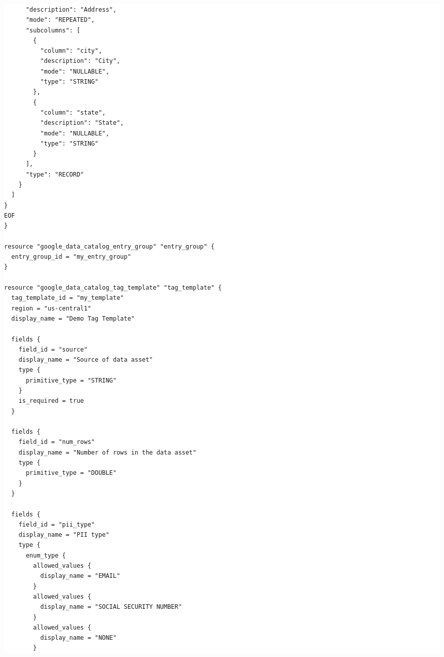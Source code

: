 ```hcl
      "description": "Address",
      "mode": "REPEATED",
      "subcolumns": [
        {
          "column": "city",
          "description": "City",
          "mode": "NULLABLE",
          "type": "STRING"
        },
        {
          "column": "state",
          "description": "State",
          "mode": "NULLABLE",
          "type": "STRING"
        }
      ],
      "type": "RECORD"
    }
  ]
}
EOF
}

resource "google_data_catalog_entry_group" "entry_group" {
  entry_group_id = "my_entry_group"
}

resource "google_data_catalog_tag_template" "tag_template" {
  tag_template_id = "my_template"
  region = "us-central1"
  display_name = "Demo Tag Template"

  fields {
    field_id = "source"
    display_name = "Source of data asset"
    type {
      primitive_type = "STRING"
    }
    is_required = true
  }

  fields {
    field_id = "num_rows"
    display_name = "Number of rows in the data asset"
    type {
      primitive_type = "DOUBLE"
    }
  }

  fields {
    field_id = "pii_type"
    display_name = "PII type"
    type {
      enum_type {
        allowed_values {
          display_name = "EMAIL"
        }
        allowed_values {
          display_name = "SOCIAL SECURITY NUMBER"
        }
        allowed_values {
          display_name = "NONE"
        }
```